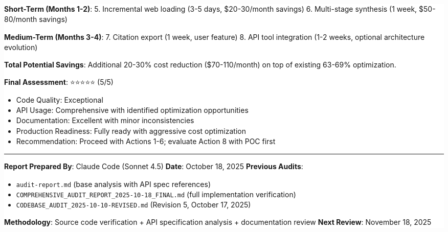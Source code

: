 **Short-Term (Months 1-2)**: 5. Incremental web loading (3-5 days, $20-30/month savings) 6. Multi-stage synthesis (1 week, $50-80/month savings)

**Medium-Term (Months 3-4)**: 7. Citation export (1 week, user feature) 8. API tool integration (1-2 weeks, optional architecture evolution)

**Total Potential Savings**: Additional 20-30% cost reduction ($70-110/month) on top of existing 63-69% optimization.

**Final Assessment**: ⭐⭐⭐⭐⭐ (5/5)

- Code Quality: Exceptional
- API Usage: Comprehensive with identified optimization opportunities
- Documentation: Excellent with minor inconsistencies
- Production Readiness: Fully ready with aggressive cost optimization
- Recommendation: Proceed with Actions 1-6; evaluate Action 8 with POC first

---

**Report Prepared By**: Claude Code (Sonnet 4.5)
**Date**: October 18, 2025
**Previous Audits**:

- `audit-report.md` (base analysis with API spec references)
- `COMPREHENSIVE_AUDIT_REPORT_2025-10-18_FINAL.md` (full implementation verification)
- `CODEBASE_AUDIT_2025-10-10-REVISED.md` (Revision 5, October 17, 2025)

**Methodology**: Source code verification + API specification analysis + documentation review
**Next Review**: November 18, 2025

